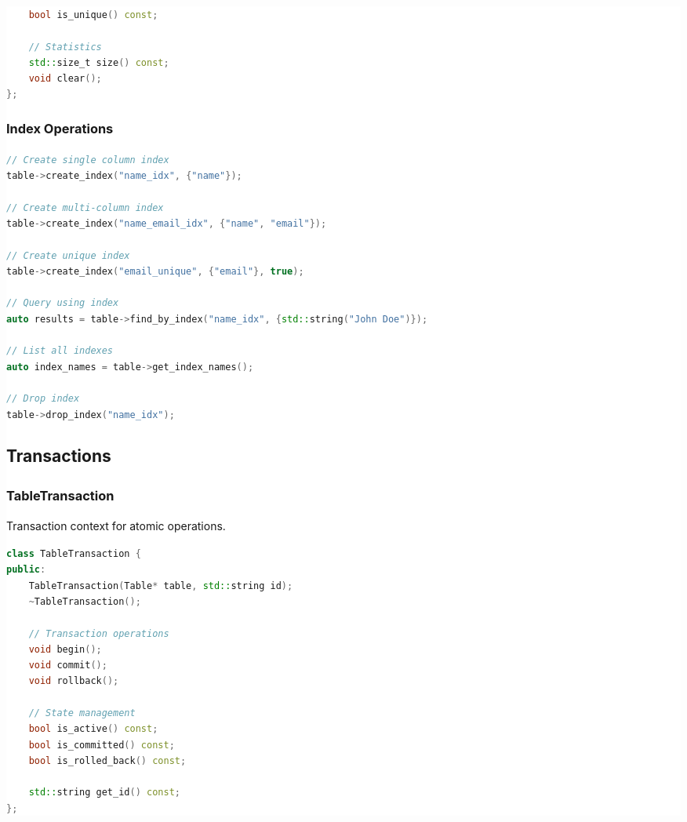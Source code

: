 ```cpp
    bool is_unique() const;

    // Statistics
    std::size_t size() const;
    void clear();
};
```

### Index Operations

```cpp
// Create single column index
table->create_index("name_idx", {"name"});

// Create multi-column index
table->create_index("name_email_idx", {"name", "email"});

// Create unique index
table->create_index("email_unique", {"email"}, true);

// Query using index
auto results = table->find_by_index("name_idx", {std::string("John Doe")});

// List all indexes
auto index_names = table->get_index_names();

// Drop index
table->drop_index("name_idx");
```

## Transactions

### TableTransaction

Transaction context for atomic operations.

```cpp
class TableTransaction {
public:
    TableTransaction(Table* table, std::string id);
    ~TableTransaction();

    // Transaction operations
    void begin();
    void commit();
    void rollback();

    // State management
    bool is_active() const;
    bool is_committed() const;
    bool is_rolled_back() const;

    std::string get_id() const;
};
```
